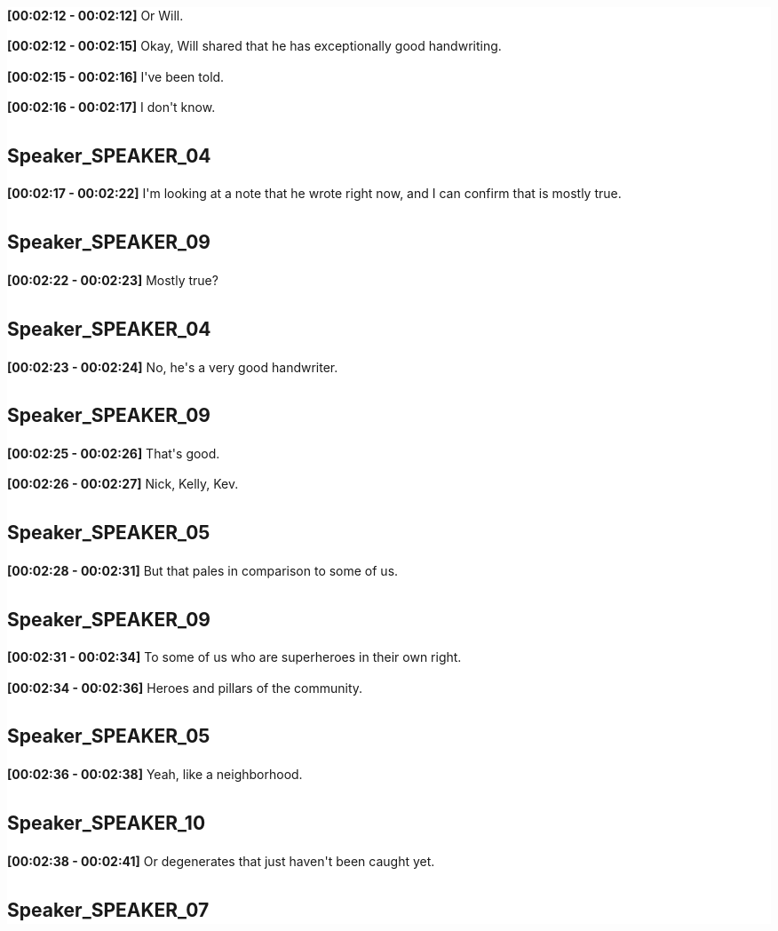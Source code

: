 **[00:02:12 - 00:02:12]** Or Will.

**[00:02:12 - 00:02:15]** Okay, Will shared that he has exceptionally good handwriting.

**[00:02:15 - 00:02:16]** I've been told.

**[00:02:16 - 00:02:17]** I don't know.


## Speaker_SPEAKER_04

**[00:02:17 - 00:02:22]** I'm looking at a note that he wrote right now, and I can confirm that is mostly true.


## Speaker_SPEAKER_09

**[00:02:22 - 00:02:23]** Mostly true?


## Speaker_SPEAKER_04

**[00:02:23 - 00:02:24]** No, he's a very good handwriter.


## Speaker_SPEAKER_09

**[00:02:25 - 00:02:26]** That's good.

**[00:02:26 - 00:02:27]** Nick, Kelly, Kev.


## Speaker_SPEAKER_05

**[00:02:28 - 00:02:31]** But that pales in comparison to some of us.


## Speaker_SPEAKER_09

**[00:02:31 - 00:02:34]** To some of us who are superheroes in their own right.

**[00:02:34 - 00:02:36]** Heroes and pillars of the community.


## Speaker_SPEAKER_05

**[00:02:36 - 00:02:38]** Yeah, like a neighborhood.


## Speaker_SPEAKER_10

**[00:02:38 - 00:02:41]** Or degenerates that just haven't been caught yet.


## Speaker_SPEAKER_07
